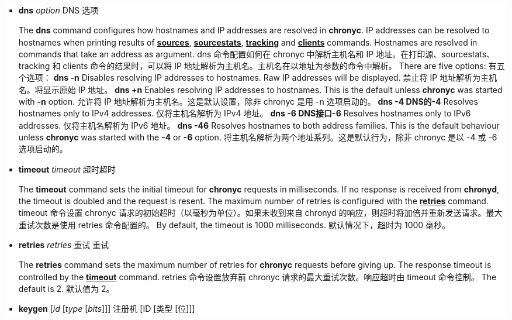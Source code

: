 - **dns** *option* DNS 选项

  The **dns** command configures how hostnames and IP addresses are resolved in **chronyc**. IP addresses can be resolved to hostnames when printing results of [**sources**](https://chrony-project.org/doc/4.5/chronyc.html#sources), [**sourcestats**](https://chrony-project.org/doc/4.5/chronyc.html#sourcestats), [**tracking**](https://chrony-project.org/doc/4.5/chronyc.html#tracking) and [**clients**](https://chrony-project.org/doc/4.5/chronyc.html#clients) commands. Hostnames are resolved in commands that take an address as argument. dns 命令配置如何在 chronyc 中解析主机名和 IP 地址。在打印源、sourcestats、tracking 和 clients 命令的结果时，可以将 IP 地址解析为主机名。主机名在以地址为参数的命令中解析。 There are five options: 有五个选项：  **dns -n** Disables resolving IP addresses to hostnames. Raw IP addresses will be displayed. 禁止将 IP 地址解析为主机名。将显示原始 IP 地址。 **dns +n** Enables resolving IP addresses to hostnames. This is the default unless **chronyc** was started with **-n** option. 允许将 IP 地址解析为主机名。这是默认设置，除非 chronyc 是用 -n 选项启动的。 **dns -4 DNS的-4** Resolves hostnames only to IPv4 addresses. 仅将主机名解析为 IPv4 地址。 **dns -6 DNS接口-6** Resolves hostnames only to IPv6 addresses. 仅将主机名解析为 IPv6 地址。 **dns -46** Resolves hostnames to both address families. This is the default behaviour unless **chronyc** was started with the **-4** or **-6** option. 将主机名解析为两个地址系列。这是默认行为，除非 chronyc 是以 -4 或 -6 选项启动的。

- **timeout** *timeout* 超时超时

  The **timeout** command sets the initial timeout for **chronyc** requests in milliseconds. If no response is received from **chronyd**, the timeout is doubled and the request is resent. The maximum number of retries is configured with the [**retries**](https://chrony-project.org/doc/4.5/chronyc.html#retries) command. timeout 命令设置 chronyc 请求的初始超时（以毫秒为单位）。如果未收到来自 chronyd 的响应，则超时将加倍并重新发送请求。最大重试次数是使用 retries 命令配置的。 By default, the timeout is 1000 milliseconds. 默认情况下，超时为 1000 毫秒。

- **retries** *retries* 重试 重试

  The **retries** command sets the maximum number of retries for **chronyc** requests before giving up. The response timeout is controlled by the [**timeout**](https://chrony-project.org/doc/4.5/chronyc.html#timeout) command. retries 命令设置放弃前 chronyc 请求的最大重试次数。响应超时由 timeout 命令控制。 The default is 2. 默认值为 2。

- **keygen** [*id* [*type* [*bits*]]] 注册机 [ID [类型 [位]]]


